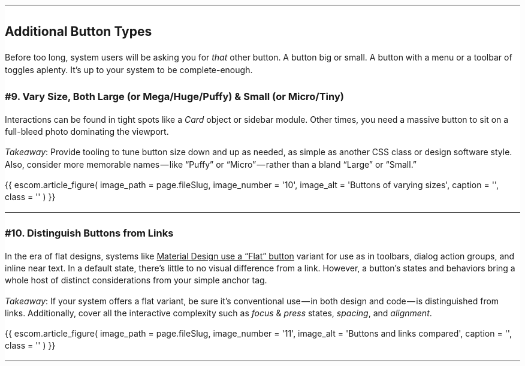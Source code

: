 

* * *

## Additional Button Types

Before too long, system users will be asking you for _that_ other button. A button big or small. A button with a menu or a toolbar of toggles aplenty. It’s up to your system to be complete-enough.

### #9. Vary Size, Both Large (or Mega/Huge/Puffy) & Small (or Micro/Tiny)

Interactions can be found in tight spots like a _Card_ object or sidebar module. Other times, you need a massive button to sit on a full-bleed photo dominating the viewport.

_Takeaway_: Provide tooling to tune button size down and up as needed, as simple as another CSS class or design software style. Also, consider more memorable names — like “Puffy” or “Micro” — rather than a bland “Large” or “Small.”



  {{ escom.article_figure(
      image_path = page.fileSlug,
      image_number = '10',
      image_alt = 'Buttons of varying sizes',
      caption = '',
      class = ''
  ) }}



* * *

### #10. Distinguish Buttons from Links

In the era of flat designs, systems like [Material Design use a “Flat” button](https://www.google.com/design/spec/components/buttons.html#buttons-flat-buttons) variant for use as in toolbars, dialog action groups, and inline near text. In a default state, there’s little to no visual difference from a link. However, a button’s states and behaviors bring a whole host of distinct considerations from your simple anchor tag.

_Takeaway_: If your system offers a flat variant, be sure it’s conventional use — in both design and code — is distinguished from links. Additionally, cover all the interactive complexity such as _focus_ & _press_ states, _spacing_, and _alignment_.



  {{ escom.article_figure(
      image_path = page.fileSlug,
      image_number = '11',
      image_alt = 'Buttons and links compared',
      caption = '',
      class = ''
  ) }}



* * *
